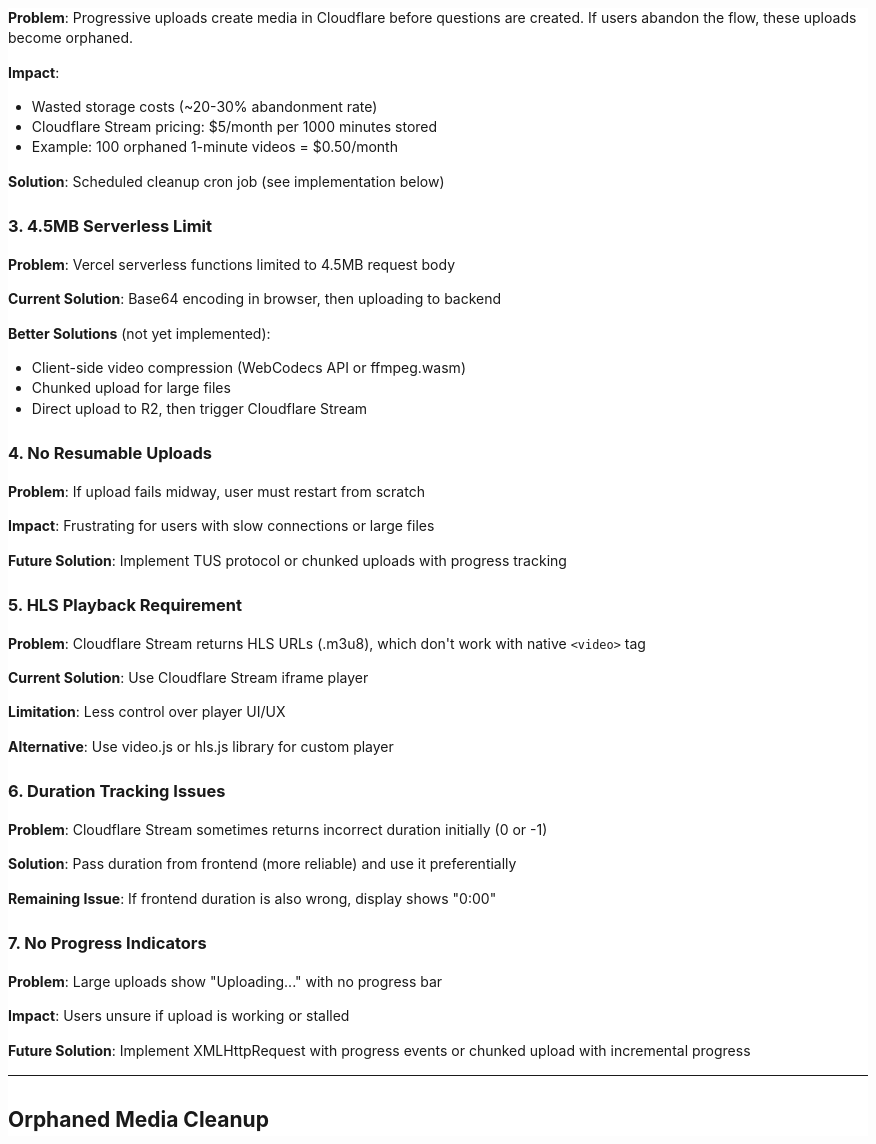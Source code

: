 **Problem**: Progressive uploads create media in Cloudflare before questions are created. If users abandon the flow, these uploads become orphaned.

**Impact**:
- Wasted storage costs (~20-30% abandonment rate)
- Cloudflare Stream pricing: $5/month per 1000 minutes stored
- Example: 100 orphaned 1-minute videos = $0.50/month

**Solution**: Scheduled cleanup cron job (see implementation below)

### 3. 4.5MB Serverless Limit

**Problem**: Vercel serverless functions limited to 4.5MB request body

**Current Solution**: Base64 encoding in browser, then uploading to backend

**Better Solutions** (not yet implemented):
- Client-side video compression (WebCodecs API or ffmpeg.wasm)
- Chunked upload for large files
- Direct upload to R2, then trigger Cloudflare Stream

### 4. No Resumable Uploads

**Problem**: If upload fails midway, user must restart from scratch

**Impact**: Frustrating for users with slow connections or large files

**Future Solution**: Implement TUS protocol or chunked uploads with progress tracking

### 5. HLS Playback Requirement

**Problem**: Cloudflare Stream returns HLS URLs (.m3u8), which don't work with native `<video>` tag

**Current Solution**: Use Cloudflare Stream iframe player

**Limitation**: Less control over player UI/UX

**Alternative**: Use video.js or hls.js library for custom player

### 6. Duration Tracking Issues

**Problem**: Cloudflare Stream sometimes returns incorrect duration initially (0 or -1)

**Solution**: Pass duration from frontend (more reliable) and use it preferentially

**Remaining Issue**: If frontend duration is also wrong, display shows "0:00"

### 7. No Progress Indicators

**Problem**: Large uploads show "Uploading..." with no progress bar

**Impact**: Users unsure if upload is working or stalled

**Future Solution**: Implement XMLHttpRequest with progress events or chunked upload with incremental progress

---

## Orphaned Media Cleanup
